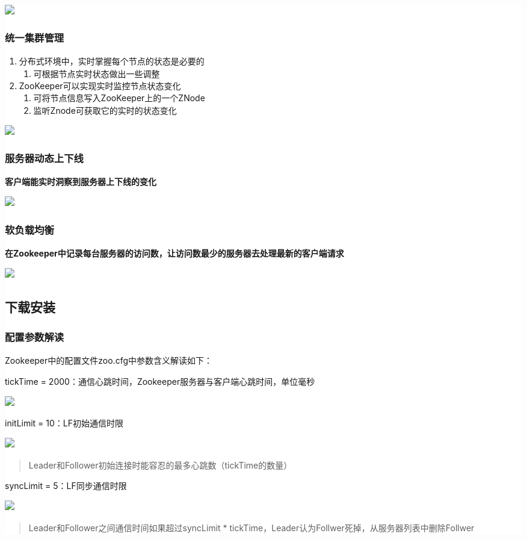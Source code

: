 ![](https://img-blog.csdnimg.cn/672a338641824b8caf04007b5ac81b40.png)

### 统一集群管理

1. 分布式环境中，实时掌握每个节点的状态是必要的
    1. 可根据节点实时状态做出一些调整
2. ZooKeeper可以实现实时监控节点状态变化
    1. 可将节点信息写入ZooKeeper上的一个ZNode
    2. 监听Znode可获取它的实时的状态变化

![](https://img-blog.csdnimg.cn/c9078e2fb3bd4e9bac59f8a227d55abf.png)

### 服务器动态上下线

**客户端能实时洞察到服务器上下线的变化**

![](https://img-blog.csdnimg.cn/27fb1fb21b59496aa83094a459fc75cf.png)

### 软负载均衡

**在Zookeeper中记录每台服务器的访问数，让访问数最少的服务器去处理最新的客户端请求**

![](https://img-blog.csdnimg.cn/8b1a57f3fd6540a3aad9470ec818ca1e.png)

## 下载安装



### 配置参数解读

Zookeeper中的配置文件zoo.cfg中参数含义解读如下：



tickTime = 2000：通信心跳时间，Zookeeper服务器与客户端心跳时间，单位毫秒

![](https://img-blog.csdnimg.cn/7d9c67c4df3948768f35f5639ebd42ea.png)



initLimit = 10：LF初始通信时限

![](https://img-blog.csdnimg.cn/def51e9966dd4af1b5c72eddbc414fc5.png)

> Leader和Follower初始连接时能容忍的最多心跳数（tickTime的数量）



syncLimit = 5：LF同步通信时限

![](https://img-blog.csdnimg.cn/def51e9966dd4af1b5c72eddbc414fc5.png)

> Leader和Follower之间通信时间如果超过syncLimit * tickTime，Leader认为Follwer死掉，从服务器列表中删除Follwer



